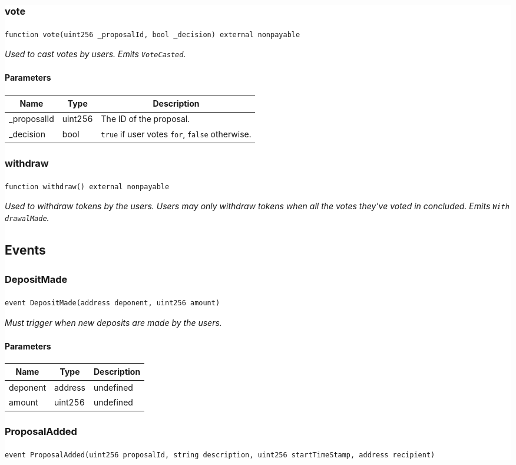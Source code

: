 ### vote

```solidity
function vote(uint256 _proposalId, bool _decision) external nonpayable
```



*Used to cast votes by users.      Emits `VoteCasted`.*

#### Parameters

| Name | Type | Description |
|---|---|---|
| _proposalId | uint256 | The ID of the proposal. |
| _decision | bool | `true` if user votes `for`, `false` otherwise. |

### withdraw

```solidity
function withdraw() external nonpayable
```



*Used to withdraw tokens by the users.      Users may only withdraw tokens when all the votes they&#39;ve       voted in concluded.      Emits `WithdrawalMade`.*




## Events

### DepositMade

```solidity
event DepositMade(address deponent, uint256 amount)
```



*Must trigger when new deposits are made by the users.*

#### Parameters

| Name | Type | Description |
|---|---|---|
| deponent  | address | undefined |
| amount  | uint256 | undefined |

### ProposalAdded

```solidity
event ProposalAdded(uint256 proposalId, string description, uint256 startTimeStamp, address recipient)
```
